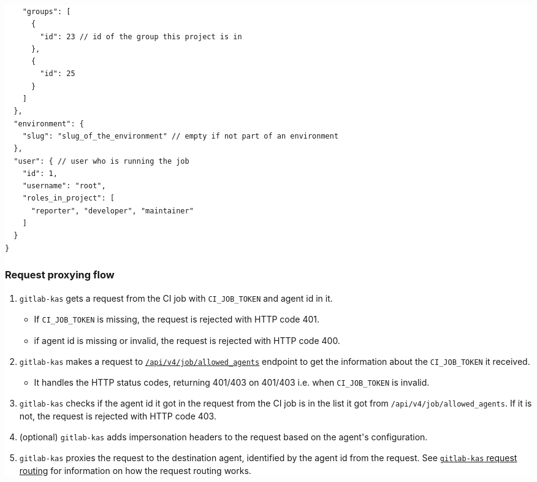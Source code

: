 ```text
    "groups": [
      {
        "id": 23 // id of the group this project is in
      },
      {
        "id": 25
      }
    ]
  },
  "environment": {
    "slug": "slug_of_the_environment" // empty if not part of an environment
  },
  "user": { // user who is running the job
    "id": 1,
    "username": "root",
    "roles_in_project": [
      "reporter", "developer", "maintainer"
    ]
  }
}
```

### Request proxying flow

1. `gitlab-kas` gets a request from the CI job with `CI_JOB_TOKEN` and agent id in it.

   - If `CI_JOB_TOKEN` is missing, the request is rejected with HTTP code 401.

   - if agent id is missing or invalid, the request is rejected with HTTP code 400.

1. `gitlab-kas` makes a request to [`/api/v4/job/allowed_agents`](#apiv4joballowed_agents-api) endpoint to get the information about the
   `CI_JOB_TOKEN` it received.

   - It handles the HTTP status codes, returning 401/403 on 401/403 i.e. when `CI_JOB_TOKEN` is invalid.

1. `gitlab-kas` checks if the agent id it got in the request from the CI job is in the list it got from `/api/v4/job/allowed_agents`.
   If it is not, the request is rejected with HTTP code 403.

1. (optional) `gitlab-kas` adds impersonation headers to the request based on the agent's configuration.

1. `gitlab-kas` proxies the request to the destination agent, identified by the agent id from the request.
   See [`gitlab-kas` request routing](kas_request_routing.md) for information on how the request routing works.
